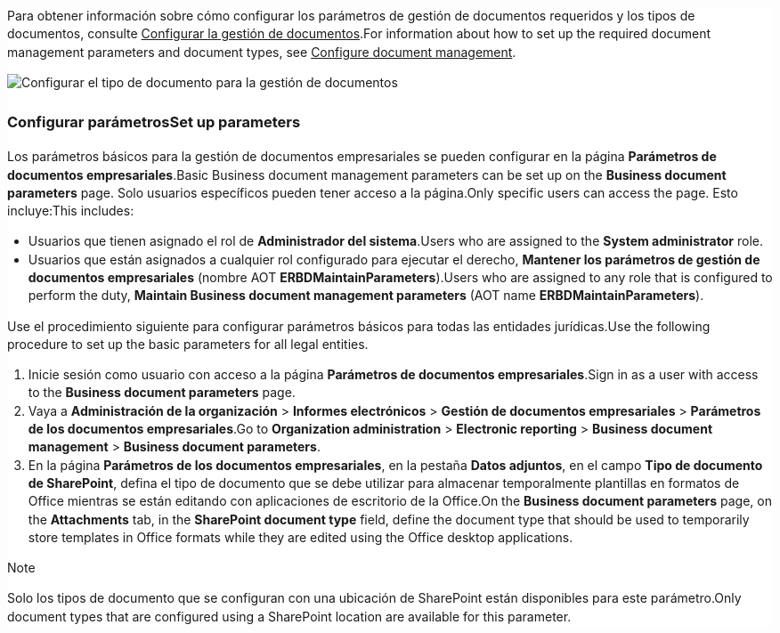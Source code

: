 <span data-ttu-id="dee8c-203">Para obtener información sobre cómo configurar los parámetros de gestión de documentos requeridos y los tipos de documentos, consulte [Configurar la gestión de documentos](../../fin-ops/organization-administration/configure-document-management.md).</span><span class="sxs-lookup"><span data-stu-id="dee8c-203">For information about how to set up the required document management parameters and document types, see [Configure document management](../../fin-ops/organization-administration/configure-document-management.md).</span></span>

![Configurar el tipo de documento para la gestión de documentos](./media/BDM-Overview-DMSetting.png)

### <a name="set-up-parameters"></a><span data-ttu-id="dee8c-205">Configurar parámetros</span><span class="sxs-lookup"><span data-stu-id="dee8c-205">Set up parameters</span></span>

<span data-ttu-id="dee8c-206">Los parámetros básicos para la gestión de documentos empresariales se pueden configurar en la página **Parámetros de documentos empresariales**.</span><span class="sxs-lookup"><span data-stu-id="dee8c-206">Basic Business document management parameters can be set up on the **Business document parameters** page.</span></span> <span data-ttu-id="dee8c-207">Solo usuarios específicos pueden tener acceso a la página.</span><span class="sxs-lookup"><span data-stu-id="dee8c-207">Only specific users can access the page.</span></span> <span data-ttu-id="dee8c-208">Esto incluye:</span><span class="sxs-lookup"><span data-stu-id="dee8c-208">This includes:</span></span>

- <span data-ttu-id="dee8c-209">Usuarios que tienen asignado el rol de **Administrador del sistema**.</span><span class="sxs-lookup"><span data-stu-id="dee8c-209">Users who are assigned to the **System administrator** role.</span></span>
- <span data-ttu-id="dee8c-210">Usuarios que están asignados a cualquier rol configurado para ejecutar el derecho, **Mantener los parámetros de gestión de documentos empresariales** (nombre AOT **ERBDMaintainParameters**).</span><span class="sxs-lookup"><span data-stu-id="dee8c-210">Users who are assigned to any role that is configured to perform the duty, **Maintain Business document management parameters** (AOT name **ERBDMaintainParameters**).</span></span>

<span data-ttu-id="dee8c-211">Use el procedimiento siguiente para configurar parámetros básicos para todas las entidades jurídicas.</span><span class="sxs-lookup"><span data-stu-id="dee8c-211">Use the following procedure to set up the basic parameters for all legal entities.</span></span>

1. <span data-ttu-id="dee8c-212">Inicie sesión como usuario con acceso a la página **Parámetros de documentos empresariales**.</span><span class="sxs-lookup"><span data-stu-id="dee8c-212">Sign in as a user with access to the **Business document parameters** page.</span></span>
2. <span data-ttu-id="dee8c-213">Vaya a **Administración de la organización** \> **Informes electrónicos** \> **Gestión de documentos empresariales** \> **Parámetros de los documentos empresariales**.</span><span class="sxs-lookup"><span data-stu-id="dee8c-213">Go to **Organization administration** \> **Electronic reporting** \> **Business document management** \> **Business document parameters**.</span></span>
3.  <span data-ttu-id="dee8c-214">En la página **Parámetros de los documentos empresariales**, en la pestaña **Datos adjuntos**, en el campo **Tipo de documento de SharePoint**, defina el tipo de documento que se debe utilizar para almacenar temporalmente plantillas en formatos de Office mientras se están editando con aplicaciones de escritorio de la Office.</span><span class="sxs-lookup"><span data-stu-id="dee8c-214">On the **Business document parameters** page, on the **Attachments** tab, in the **SharePoint document type** field, define the document type that should be used to temporarily store templates in Office formats while they are edited using the Office desktop applications.</span></span> 

> [!NOTE]
> <span data-ttu-id="dee8c-215">Solo los tipos de documento que se configuran con una ubicación de SharePoint están disponibles para este parámetro.</span><span class="sxs-lookup"><span data-stu-id="dee8c-215">Only document types that are configured using a SharePoint location are available for this parameter.</span></span>
